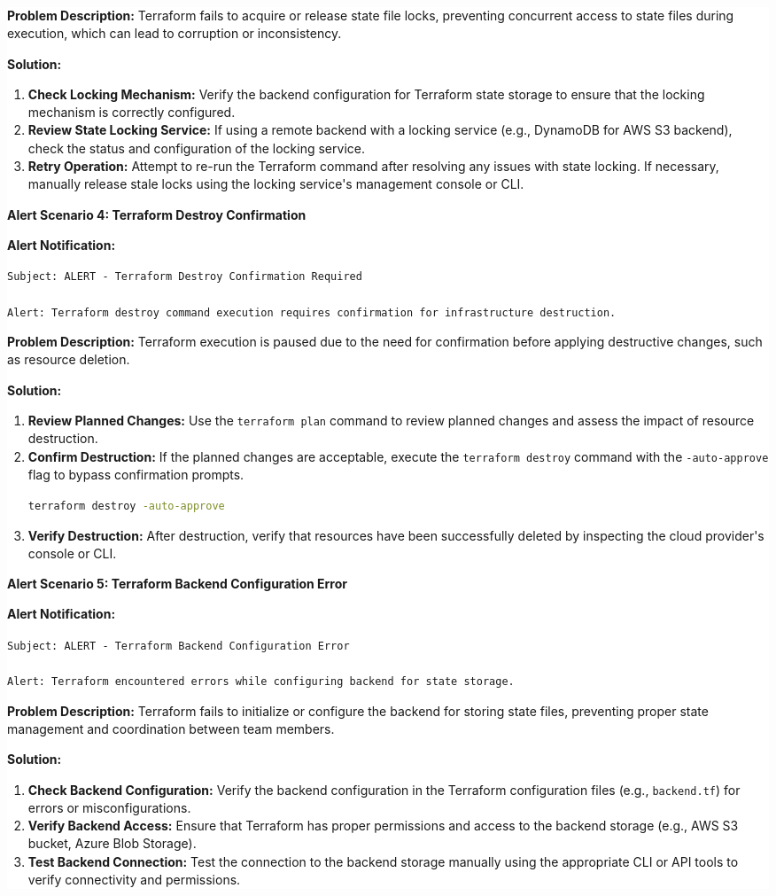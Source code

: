 **Problem Description:**
Terraform fails to acquire or release state file locks, preventing concurrent access to state files during execution, which can lead to corruption or inconsistency.

**Solution:**
1. **Check Locking Mechanism:** Verify the backend configuration for Terraform state storage to ensure that the locking mechanism is correctly configured.
2. **Review State Locking Service:** If using a remote backend with a locking service (e.g., DynamoDB for AWS S3 backend), check the status and configuration of the locking service.
3. **Retry Operation:** Attempt to re-run the Terraform command after resolving any issues with state locking. If necessary, manually release stale locks using the locking service's management console or CLI.

**Alert Scenario 4: Terraform Destroy Confirmation**

**Alert Notification:**
```
Subject: ALERT - Terraform Destroy Confirmation Required

Alert: Terraform destroy command execution requires confirmation for infrastructure destruction.
```

**Problem Description:**
Terraform execution is paused due to the need for confirmation before applying destructive changes, such as resource deletion.

**Solution:**
1. **Review Planned Changes:** Use the `terraform plan` command to review planned changes and assess the impact of resource destruction.
2. **Confirm Destruction:** If the planned changes are acceptable, execute the `terraform destroy` command with the `-auto-approve` flag to bypass confirmation prompts.
   ```bash
   terraform destroy -auto-approve
   ```
3. **Verify Destruction:** After destruction, verify that resources have been successfully deleted by inspecting the cloud provider's console or CLI.

**Alert Scenario 5: Terraform Backend Configuration Error**

**Alert Notification:**
```
Subject: ALERT - Terraform Backend Configuration Error

Alert: Terraform encountered errors while configuring backend for state storage.
```

**Problem Description:**
Terraform fails to initialize or configure the backend for storing state files, preventing proper state management and coordination between team members.

**Solution:**
1. **Check Backend Configuration:** Verify the backend configuration in the Terraform configuration files (e.g., `backend.tf`) for errors or misconfigurations.
2. **Verify Backend Access:** Ensure that Terraform has proper permissions and access to the backend storage (e.g., AWS S3 bucket, Azure Blob Storage).
3. **Test Backend Connection:** Test the connection to the backend storage manually using the appropriate CLI or API tools to verify connectivity and permissions.
